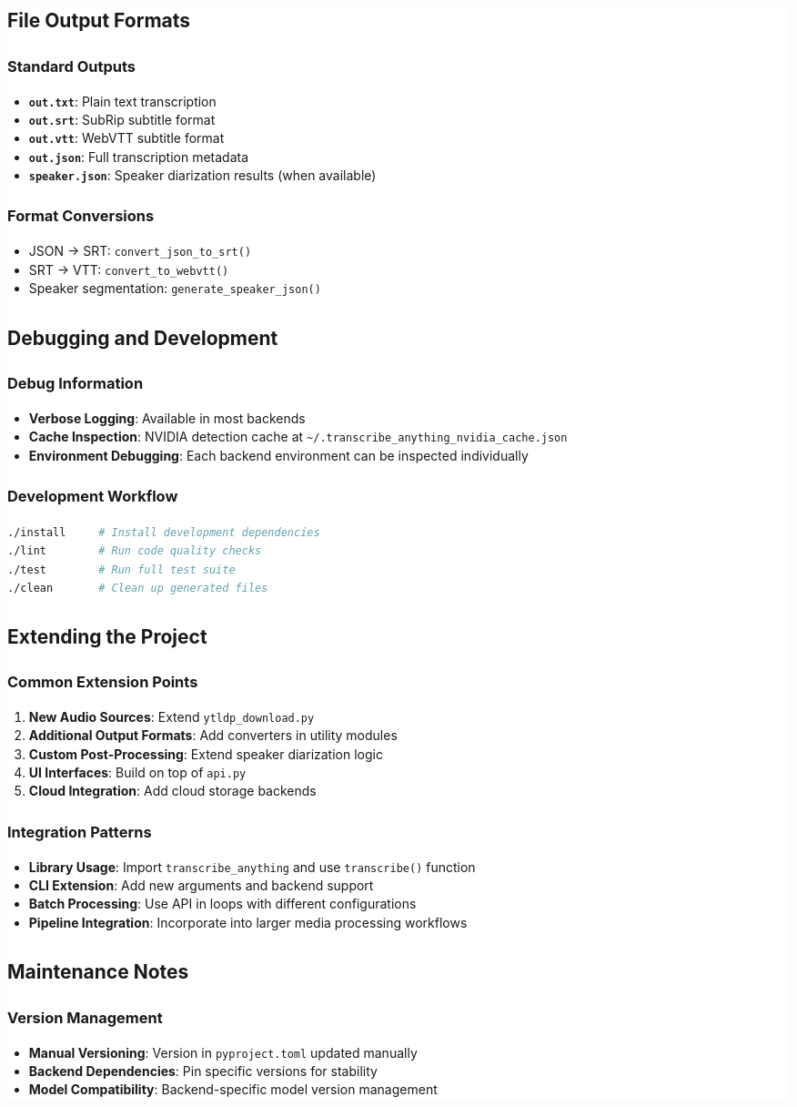 ## File Output Formats

### Standard Outputs
- **`out.txt`**: Plain text transcription
- **`out.srt`**: SubRip subtitle format
- **`out.vtt`**: WebVTT subtitle format  
- **`out.json`**: Full transcription metadata
- **`speaker.json`**: Speaker diarization results (when available)

### Format Conversions
- JSON → SRT: `convert_json_to_srt()`
- SRT → VTT: `convert_to_webvtt()`
- Speaker segmentation: `generate_speaker_json()`

## Debugging and Development

### Debug Information
- **Verbose Logging**: Available in most backends
- **Cache Inspection**: NVIDIA detection cache at `~/.transcribe_anything_nvidia_cache.json`
- **Environment Debugging**: Each backend environment can be inspected individually

### Development Workflow
```bash
./install     # Install development dependencies  
./lint        # Run code quality checks
./test        # Run full test suite
./clean       # Clean up generated files
```

## Extending the Project

### Common Extension Points
1. **New Audio Sources**: Extend `ytldp_download.py`
2. **Additional Output Formats**: Add converters in utility modules
3. **Custom Post-Processing**: Extend speaker diarization logic
4. **UI Interfaces**: Build on top of `api.py`
5. **Cloud Integration**: Add cloud storage backends

### Integration Patterns
- **Library Usage**: Import `transcribe_anything` and use `transcribe()` function
- **CLI Extension**: Add new arguments and backend support
- **Batch Processing**: Use API in loops with different configurations
- **Pipeline Integration**: Incorporate into larger media processing workflows

## Maintenance Notes

### Version Management
- **Manual Versioning**: Version in `pyproject.toml` updated manually
- **Backend Dependencies**: Pin specific versions for stability
- **Model Compatibility**: Backend-specific model version management
